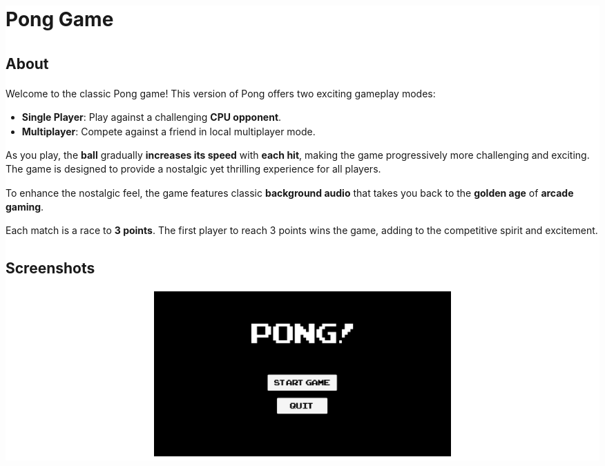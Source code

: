 # Pong Game

## About
Welcome to the classic Pong game! This version of Pong offers two exciting gameplay modes:
- **Single Player**: Play against a challenging **CPU opponent**.
- **Multiplayer**: Compete against a friend in local multiplayer mode.

As you play, the **ball** gradually **increases its speed** with **each hit**, making the game progressively more challenging and exciting. The game is designed to provide a nostalgic yet thrilling experience for all players.

To enhance the nostalgic feel, the game features classic **background audio** that takes you back to the **golden age** of **arcade gaming**.

Each match is a race to **3 points**. The first player to reach 3 points wins the game, adding to the competitive spirit and excitement.

## Screenshots

<p align="center">
  <img width="50%" height="100%" src="screenshots/Main_menu.png">